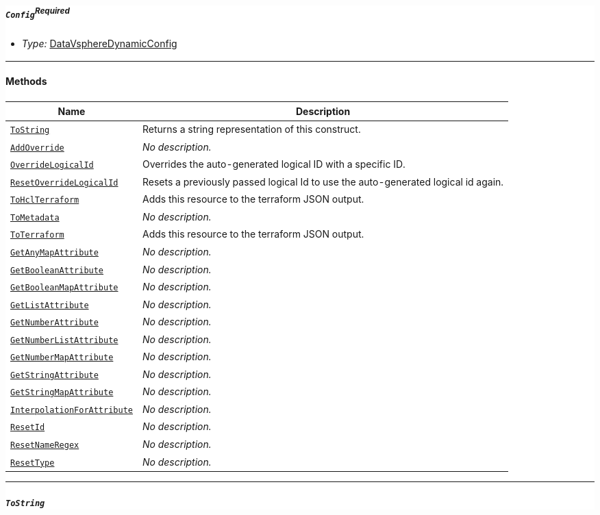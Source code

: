 ##### `Config`<sup>Required</sup> <a name="Config" id="@cdktf/provider-vsphere.dataVsphereDynamic.DataVsphereDynamic.Initializer.parameter.config"></a>

- *Type:* <a href="#@cdktf/provider-vsphere.dataVsphereDynamic.DataVsphereDynamicConfig">DataVsphereDynamicConfig</a>

---

#### Methods <a name="Methods" id="Methods"></a>

| **Name** | **Description** |
| --- | --- |
| <code><a href="#@cdktf/provider-vsphere.dataVsphereDynamic.DataVsphereDynamic.toString">ToString</a></code> | Returns a string representation of this construct. |
| <code><a href="#@cdktf/provider-vsphere.dataVsphereDynamic.DataVsphereDynamic.addOverride">AddOverride</a></code> | *No description.* |
| <code><a href="#@cdktf/provider-vsphere.dataVsphereDynamic.DataVsphereDynamic.overrideLogicalId">OverrideLogicalId</a></code> | Overrides the auto-generated logical ID with a specific ID. |
| <code><a href="#@cdktf/provider-vsphere.dataVsphereDynamic.DataVsphereDynamic.resetOverrideLogicalId">ResetOverrideLogicalId</a></code> | Resets a previously passed logical Id to use the auto-generated logical id again. |
| <code><a href="#@cdktf/provider-vsphere.dataVsphereDynamic.DataVsphereDynamic.toHclTerraform">ToHclTerraform</a></code> | Adds this resource to the terraform JSON output. |
| <code><a href="#@cdktf/provider-vsphere.dataVsphereDynamic.DataVsphereDynamic.toMetadata">ToMetadata</a></code> | *No description.* |
| <code><a href="#@cdktf/provider-vsphere.dataVsphereDynamic.DataVsphereDynamic.toTerraform">ToTerraform</a></code> | Adds this resource to the terraform JSON output. |
| <code><a href="#@cdktf/provider-vsphere.dataVsphereDynamic.DataVsphereDynamic.getAnyMapAttribute">GetAnyMapAttribute</a></code> | *No description.* |
| <code><a href="#@cdktf/provider-vsphere.dataVsphereDynamic.DataVsphereDynamic.getBooleanAttribute">GetBooleanAttribute</a></code> | *No description.* |
| <code><a href="#@cdktf/provider-vsphere.dataVsphereDynamic.DataVsphereDynamic.getBooleanMapAttribute">GetBooleanMapAttribute</a></code> | *No description.* |
| <code><a href="#@cdktf/provider-vsphere.dataVsphereDynamic.DataVsphereDynamic.getListAttribute">GetListAttribute</a></code> | *No description.* |
| <code><a href="#@cdktf/provider-vsphere.dataVsphereDynamic.DataVsphereDynamic.getNumberAttribute">GetNumberAttribute</a></code> | *No description.* |
| <code><a href="#@cdktf/provider-vsphere.dataVsphereDynamic.DataVsphereDynamic.getNumberListAttribute">GetNumberListAttribute</a></code> | *No description.* |
| <code><a href="#@cdktf/provider-vsphere.dataVsphereDynamic.DataVsphereDynamic.getNumberMapAttribute">GetNumberMapAttribute</a></code> | *No description.* |
| <code><a href="#@cdktf/provider-vsphere.dataVsphereDynamic.DataVsphereDynamic.getStringAttribute">GetStringAttribute</a></code> | *No description.* |
| <code><a href="#@cdktf/provider-vsphere.dataVsphereDynamic.DataVsphereDynamic.getStringMapAttribute">GetStringMapAttribute</a></code> | *No description.* |
| <code><a href="#@cdktf/provider-vsphere.dataVsphereDynamic.DataVsphereDynamic.interpolationForAttribute">InterpolationForAttribute</a></code> | *No description.* |
| <code><a href="#@cdktf/provider-vsphere.dataVsphereDynamic.DataVsphereDynamic.resetId">ResetId</a></code> | *No description.* |
| <code><a href="#@cdktf/provider-vsphere.dataVsphereDynamic.DataVsphereDynamic.resetNameRegex">ResetNameRegex</a></code> | *No description.* |
| <code><a href="#@cdktf/provider-vsphere.dataVsphereDynamic.DataVsphereDynamic.resetType">ResetType</a></code> | *No description.* |

---

##### `ToString` <a name="ToString" id="@cdktf/provider-vsphere.dataVsphereDynamic.DataVsphereDynamic.toString"></a>
